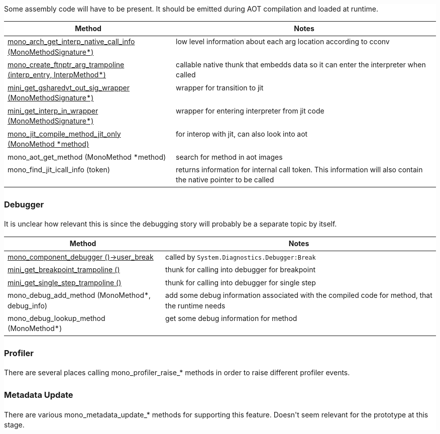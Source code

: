 Some assembly code will have to be present. It should be emitted during AOT compilation and loaded at runtime.

  | Method | Notes |
  | -- | -- |
  | <ins>mono_arch_get_interp_native_call_info (MonoMethodSignature*)</ins> | low level information about each arg location according to cconv |
  | <ins>mono_create_ftnptr_arg_trampoline (interp_entry, InterpMethod*)</ins> | callable native thunk that embedds data so it can enter the interpreter when called |
  | <ins>mini_get_gsharedvt_out_sig_wrapper (MonoMethodSignature*)</ins> | wrapper for transition to jit |
  | <ins>mini_get_interp_in_wrapper (MonoMethodSignature*)</ins> | wrapper for entering interpreter from jit code |
  | <ins>mono_jit_compile_method_jit_only (MonoMethod *method)</ins> | for interop with jit, can also look into aot |
  | mono_aot_get_method (MonoMethod *method) | search for method in aot images |
  | mono_find_jit_icall_info (token) | returns information for internal call token. This information will also contain the native pointer to be called |

### Debugger

It is unclear how relevant this is since the debugging story will probably be a separate topic by itself.

| Method | Notes |
| -- | -- |
| <ins>mono_component_debugger ()->user_break</ins> | called by `System.Diagnostics.Debugger:Break` |
| <ins>mini_get_breakpoint_trampoline ()</ins> | thunk for calling into debugger for breakpoint |
| <ins>mini_get_single_step_trampoline ()</ins> | thunk for calling into debugger for single step |
| mono_debug_add_method (MonoMethod*, debug_info) | add some debug information associated with the compiled code for method, that the runtime needs |
| mono_debug_lookup_method (MonoMethod*) | get some debug information for method |

### Profiler

There are several places calling mono_profiler_raise_* methods in order to raise different profiler events. 

### Metadata Update

There are various mono_metadata_update_* methods for supporting this feature. Doesn't seem relevant for the prototype at this stage. 
